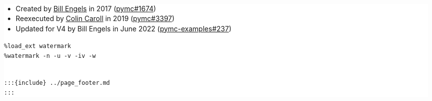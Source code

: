 * Created by [Bill Engels](https://github.com/bwengals) in 2017 ([pymc#1674](https://github.com/pymc-devs/pymc/pull/1674)) 
* Reexecuted by [Colin Caroll](https://github.com/ColCarroll) in 2019 ([pymc#3397](https://github.com/pymc-devs/pymc/pull/3397))
* Updated for V4 by Bill Engels in June 2022 ([pymc-examples#237](https://github.com/pymc-devs/pymc-examples/pull/237))

```{code-cell} ipython3
%load_ext watermark
%watermark -n -u -v -iv -w
```

```{raw-cell}

:::{include} ../page_footer.md
:::
```
